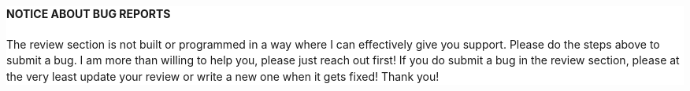 #### NOTICE ABOUT BUG REPORTS
The review section is not built or programmed in a way where I can effectively give you support. Please do the steps above to submit a bug. I am more than willing to help you, please just reach out first! If you do submit a bug in the review section, please at the very least update your review or write a new one when it gets fixed! Thank you!